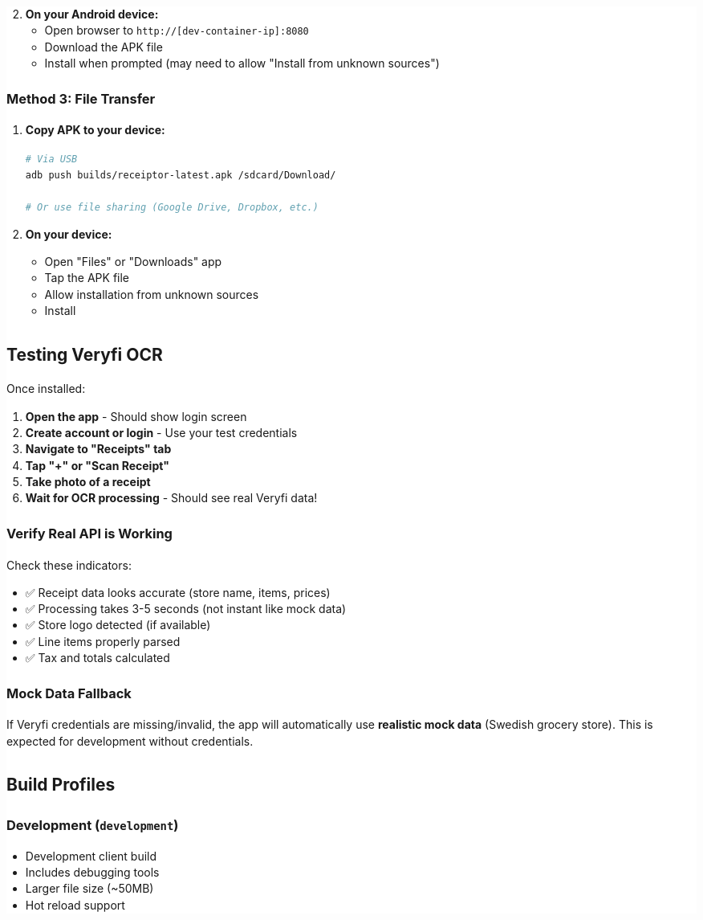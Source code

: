 2. **On your Android device:**
   - Open browser to `http://[dev-container-ip]:8080`
   - Download the APK file
   - Install when prompted (may need to allow "Install from unknown sources")

### Method 3: File Transfer

1. **Copy APK to your device:**

   ```bash
   # Via USB
   adb push builds/receiptor-latest.apk /sdcard/Download/

   # Or use file sharing (Google Drive, Dropbox, etc.)
   ```

2. **On your device:**
   - Open "Files" or "Downloads" app
   - Tap the APK file
   - Allow installation from unknown sources
   - Install

## Testing Veryfi OCR

Once installed:

1. **Open the app** - Should show login screen
2. **Create account or login** - Use your test credentials
3. **Navigate to "Receipts" tab**
4. **Tap "+" or "Scan Receipt"**
5. **Take photo of a receipt**
6. **Wait for OCR processing** - Should see real Veryfi data!

### Verify Real API is Working

Check these indicators:

- ✅ Receipt data looks accurate (store name, items, prices)
- ✅ Processing takes 3-5 seconds (not instant like mock data)
- ✅ Store logo detected (if available)
- ✅ Line items properly parsed
- ✅ Tax and totals calculated

### Mock Data Fallback

If Veryfi credentials are missing/invalid, the app will automatically use **realistic mock data** (Swedish grocery store). This is expected for development without credentials.

## Build Profiles

### Development (`development`)

- Development client build
- Includes debugging tools
- Larger file size (~50MB)
- Hot reload support
